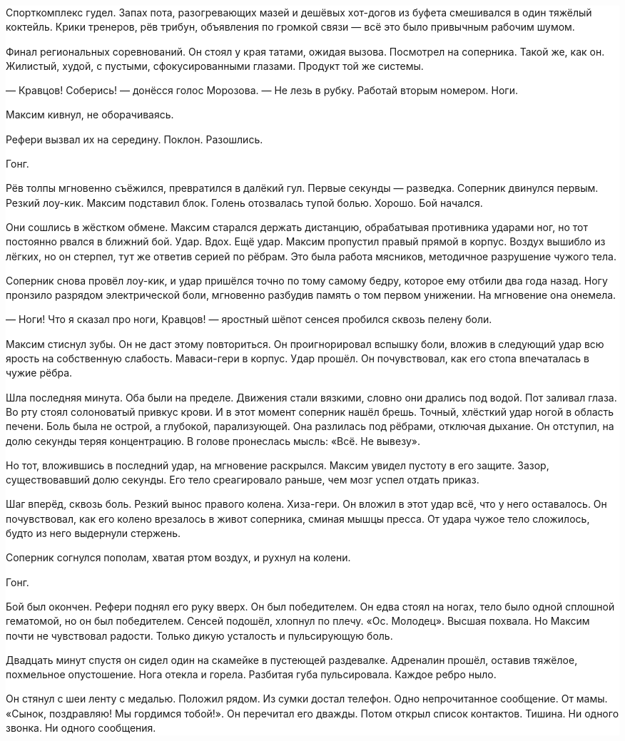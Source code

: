Спорткомплекс гудел. Запах пота, разогревающих мазей и дешёвых хот-догов из буфета смешивался в один тяжёлый коктейль. Крики тренеров, рёв трибун, объявления по громкой связи — всё это было привычным рабочим шумом.

Финал региональных соревнований. Он стоял у края татами, ожидая вызова. Посмотрел на соперника. Такой же, как он. Жилистый, худой, с пустыми, сфокусированными глазами. Продукт той же системы.

— Кравцов! Соберись! — донёсся голос Морозова. — Не лезь в рубку. Работай вторым номером. Ноги.

Максим кивнул, не оборачиваясь.

Рефери вызвал их на середину. Поклон. Разошлись.

Гонг.

Рёв толпы мгновенно съёжился, превратился в далёкий гул. Первые секунды — разведка. Соперник двинулся первым. Резкий лоу-кик. Максим подставил блок. Голень отозвалась тупой болью. Хорошо. Бой начался.

Они сошлись в жёстком обмене. Максим старался держать дистанцию, обрабатывая противника ударами ног, но тот постоянно рвался в ближний бой. Удар. Вдох. Ещё удар. Максим пропустил правый прямой в корпус. Воздух вышибло из лёгких, но он стерпел, тут же ответив серией по рёбрам. Это была работа мясников, методичное разрушение чужого тела.

Соперник снова провёл лоу-кик, и удар пришёлся точно по тому самому бедру, которое ему отбили два года назад. Ногу пронзило разрядом электрической боли, мгновенно разбудив память о том первом унижении. На мгновение она онемела.

— Ноги! Что я сказал про ноги, Кравцов! — яростный шёпот сенсея пробился сквозь пелену боли.

Максим стиснул зубы. Он не даст этому повториться. Он проигнорировал вспышку боли, вложив в следующий удар всю ярость на собственную слабость. Маваси-гери в корпус. Удар прошёл. Он почувствовал, как его стопа впечаталась в чужие рёбра.

Шла последняя минута. Оба были на пределе. Движения стали вязкими, словно они дрались под водой. Пот заливал глаза. Во рту стоял солоноватый привкус крови. И в этот момент соперник нашёл брешь. Точный, хлёсткий удар ногой в область печени. Боль была не острой, а глубокой, парализующей. Она разлилась под рёбрами, отключая дыхание. Он отступил, на долю секунды теряя концентрацию. В голове пронеслась мысль: «Всё. Не вывезу».

Но тот, вложившись в последний удар, на мгновение раскрылся. Максим увидел пустоту в его защите. Зазор, существовавший долю секунды. Его тело среагировало раньше, чем мозг успел отдать приказ.

Шаг вперёд, сквозь боль. Резкий вынос правого колена. Хиза-гери. Он вложил в этот удар всё, что у него оставалось. Он почувствовал, как его колено врезалось в живот соперника, сминая мышцы пресса. От удара чужое тело сложилось, будто из него выдернули стержень.

Соперник согнулся пополам, хватая ртом воздух, и рухнул на колени.

Гонг.

Бой был окончен. Рефери поднял его руку вверх. Он был победителем. Он едва стоял на ногах, тело было одной сплошной гематомой, но он был победителем. Сенсей подошёл, хлопнул по плечу. «Ос. Молодец». Высшая похвала. Но Максим почти не чувствовал радости. Только дикую усталость и пульсирующую боль.

Двадцать минут спустя он сидел один на скамейке в пустеющей раздевалке. Адреналин прошёл, оставив тяжёлое, похмельное опустошение. Нога отекла и горела. Разбитая губа пульсировала. Каждое ребро ныло.

Он стянул с шеи ленту с медалью. Положил рядом. Из сумки достал телефон. Одно непрочитанное сообщение. От мамы. «Сынок, поздравляю! Мы гордимся тобой!». Он перечитал его дважды. Потом открыл список контактов. Тишина. Ни одного звонка. Ни одного сообщения.
